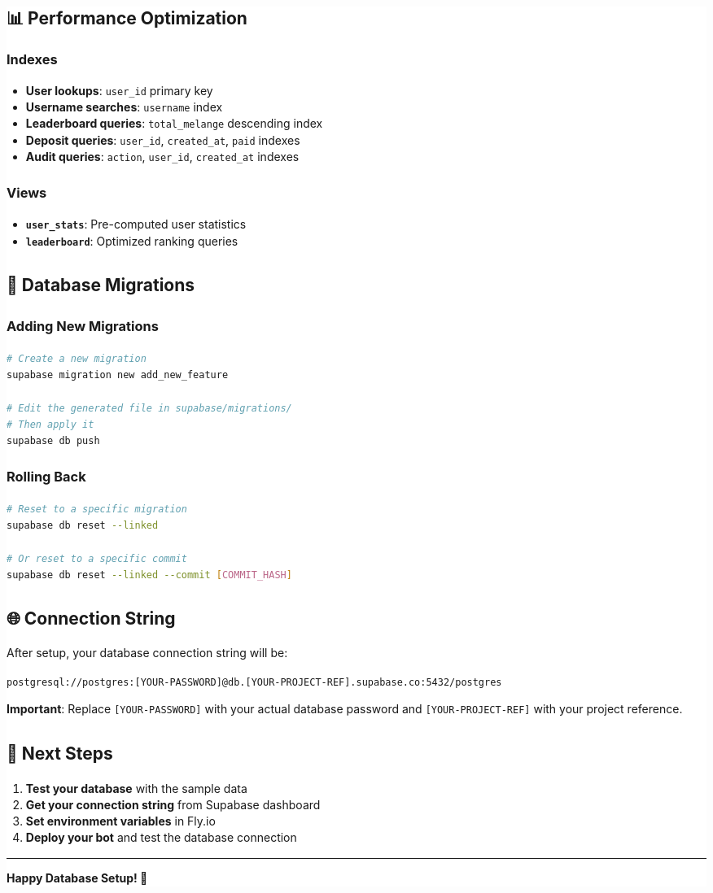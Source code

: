 ## 📊 Performance Optimization

### Indexes

- **User lookups**: `user_id` primary key
- **Username searches**: `username` index
- **Leaderboard queries**: `total_melange` descending index
- **Deposit queries**: `user_id`, `created_at`, `paid` indexes
- **Audit queries**: `action`, `user_id`, `created_at` indexes

### Views

- **`user_stats`**: Pre-computed user statistics
- **`leaderboard`**: Optimized ranking queries

## 🔄 Database Migrations

### Adding New Migrations

```bash
# Create a new migration
supabase migration new add_new_feature

# Edit the generated file in supabase/migrations/
# Then apply it
supabase db push
```

### Rolling Back

```bash
# Reset to a specific migration
supabase db reset --linked

# Or reset to a specific commit
supabase db reset --linked --commit [COMMIT_HASH]
```

## 🌐 Connection String

After setup, your database connection string will be:

```
postgresql://postgres:[YOUR-PASSWORD]@db.[YOUR-PROJECT-REF].supabase.co:5432/postgres
```

**Important**: Replace `[YOUR-PASSWORD]` with your actual database password and `[YOUR-PROJECT-REF]` with your project reference.

## 🚀 Next Steps

1. **Test your database** with the sample data
2. **Get your connection string** from Supabase dashboard
3. **Set environment variables** in Fly.io
4. **Deploy your bot** and test the database connection

---

**Happy Database Setup! 🎉**
